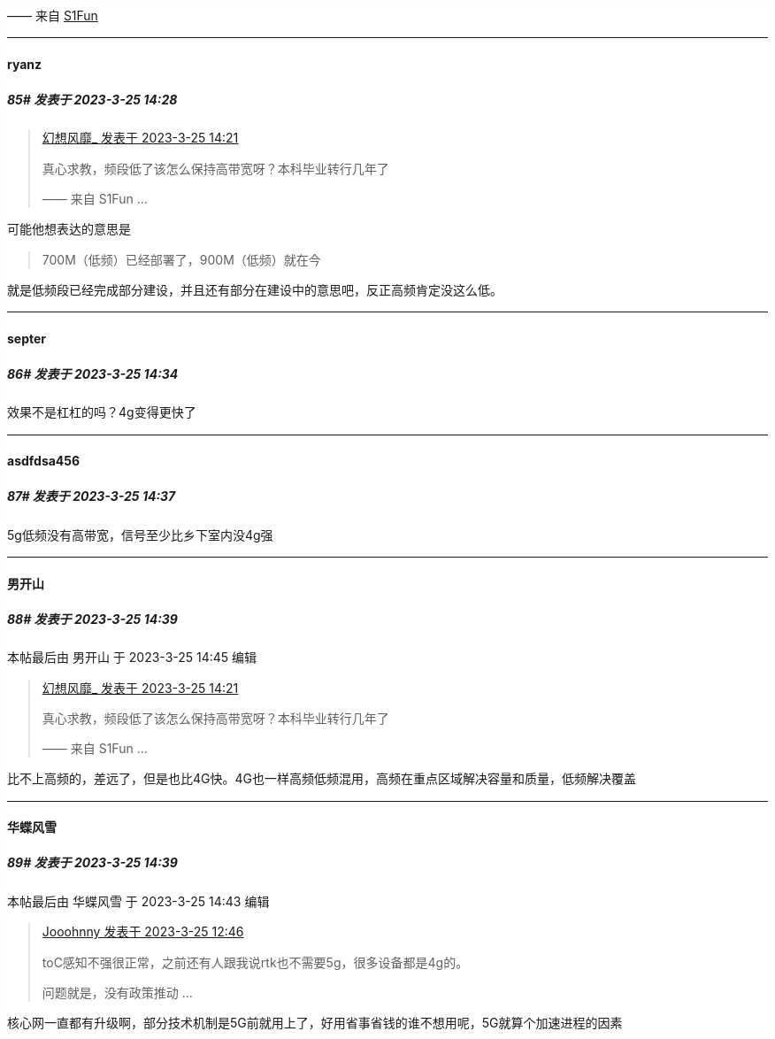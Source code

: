 —— 来自 [S1Fun](https://s1fun.koalcat.com)

*****

####  ryanz  
##### 85#       发表于 2023-3-25 14:28

<blockquote><a href="httphttps://bbs.saraba1st.com/2b/forum.php?mod=redirect&amp;goto=findpost&amp;pid=60219636&amp;ptid=2125785" target="_blank">幻想风靡_ 发表于 2023-3-25 14:21</a>

真心求教，频段低了该怎么保持高带宽呀？本科毕业转行几年了

—— 来自 S1Fun ...</blockquote>
可能他想表达的意思是 <blockquote>700M（低频）已经部署了，900M（低频）就在今</blockquote>
就是低频段已经完成部分建设，并且还有部分在建设中的意思吧，反正高频肯定没这么低。

*****

####  septer  
##### 86#       发表于 2023-3-25 14:34

效果不是杠杠的吗？4g变得更快了

*****

####  asdfdsa456  
##### 87#       发表于 2023-3-25 14:37

5g低频没有高带宽，信号至少比乡下室内没4g强

*****

####  男开山  
##### 88#       发表于 2023-3-25 14:39

 本帖最后由 男开山 于 2023-3-25 14:45 编辑 
<blockquote><a href="httphttps://bbs.saraba1st.com/2b/forum.php?mod=redirect&amp;goto=findpost&amp;pid=60219636&amp;ptid=2125785" target="_blank">幻想风靡_ 发表于 2023-3-25 14:21</a>

真心求教，频段低了该怎么保持高带宽呀？本科毕业转行几年了

—— 来自 S1Fun ...</blockquote>
比不上高频的，差远了，但是也比4G快。4G也一样高频低频混用，高频在重点区域解决容量和质量，低频解决覆盖

*****

####  华蝶风雪  
##### 89#       发表于 2023-3-25 14:39

 本帖最后由 华蝶风雪 于 2023-3-25 14:43 编辑 
<blockquote><a href="httphttps://bbs.saraba1st.com/2b/forum.php?mod=redirect&amp;goto=findpost&amp;pid=60218833&amp;ptid=2125785" target="_blank">Jooohnny 发表于 2023-3-25 12:46</a>

toC感知不强很正常，之前还有人跟我说rtk也不需要5g，很多设备都是4g的。

问题就是，没有政策推动 ...</blockquote>
核心网一直都有升级啊，部分技术机制是5G前就用上了，好用省事省钱的谁不想用呢，5G就算个加速进程的因素
